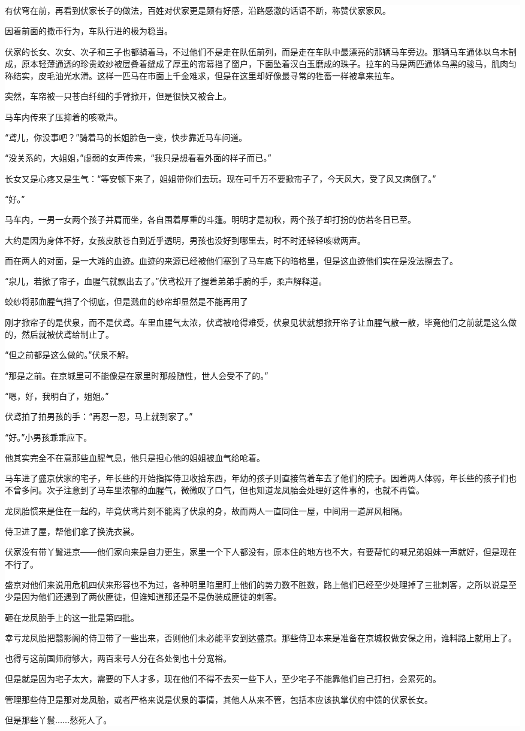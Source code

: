 有伏穹在前，再看到伏家长子的做法，百姓对伏家更是颇有好感，沿路感激的话语不断，称赞伏家家风。

因着前面的撒币行为，车队行进的极为稳当。

伏家的长女、次女、次子和三子也都骑着马，不过他们不是走在队伍前列，而是走在车队中最漂亮的那辆马车旁边。那辆马车通体以乌木制成，原本轻薄通透的珍贵蛟纱被层叠着缝成了厚重的帘幕挡了窗户，下面坠着汉白玉磨成的珠子。拉车的马是两匹通体乌黑的骏马，肌肉匀称结实，皮毛油光水滑。这样一匹马在市面上千金难求，但是在这里却好像最寻常的牲畜一样被拿来拉车。

突然，车帘被一只苍白纤细的手臂掀开，但是很快又被合上。

马车内传来了压抑着的咳嗽声。

“鸢儿，你没事吧？”骑着马的长姐脸色一变，快步靠近马车问道。

“没关系的，大姐姐，”虚弱的女声传来，“我只是想看看外面的样子而已。”

长女又是心疼又是生气：“等安顿下来了，姐姐带你们去玩。现在可千万不要掀帘子了，今天风大，受了风又病倒了。”

“好。”

马车内，一男一女两个孩子并肩而坐，各自围着厚重的斗篷。明明才是初秋，两个孩子却打扮的仿若冬日已至。

大约是因为身体不好，女孩皮肤苍白到近乎透明，男孩也没好到哪里去，时不时还轻轻咳嗽两声。

而在两人的对面，是一大滩的血迹。血迹的来源已经被他们塞到了马车底下的暗格里，但是这血迹他们实在是没法擦去了。

“泉儿，若掀了帘子，血腥气就飘出去了。”伏鸢松开了握着弟弟手腕的手，柔声解释道。

蛟纱将那血腥气挡了个彻底，但是溅血的纱帘却显然是不能再用了

刚才掀帘子的是伏泉，而不是伏鸢。车里血腥气太浓，伏鸢被呛得难受，伏泉见状就想掀开帘子让血腥气散一散，毕竟他们之前就是这么做的，然后就被伏鸢给制止了。

“但之前都是这么做的。”伏泉不解。

“那是之前。在京城里可不能像是在家里时那般随性，世人会受不了的。”

“嗯，好，我明白了，姐姐。”

伏鸢拍了拍男孩的手：“再忍一忍，马上就到家了。”

“好。”小男孩乖乖应下。

他其实完全不在意那些血腥气息，他只是担心他的姐姐被血气给呛着。

马车进了盛京伏家的宅子，年长些的开始指挥侍卫收拾东西，年幼的孩子则直接驾着车去了他们的院子。因着两人体弱，年长些的孩子们也不曾多问。次子注意到了马车里浓郁的血腥气，微微叹了口气，但也知道龙凤胎会处理好这件事的，也就不再管。

龙凤胎惯来是住在一起的，毕竟伏鸢片刻不能离了伏泉的身，故而两人一直同住一屋，中间用一道屏风相隔。

侍卫进了屋，帮他们拿了换洗衣裳。

伏家没有带丫鬟进京——他们家向来是自力更生，家里一个下人都没有，原本住的地方也不大，有要帮忙的喊兄弟姐妹一声就好，但是现在不行了。

盛京对他们来说用危机四伏来形容也不为过，各种明里暗里盯上他们的势力数不胜数，路上他们已经至少处理掉了三批刺客，之所以说是至少是因为他们还遇到了两伙匪徒，但谁知道那还是不是伪装成匪徒的刺客。

砸在龙凤胎手上的这一批是第四批。

幸亏龙凤胎把翳影阁的侍卫带了一些出来，否则他们未必能平安到达盛京。那些侍卫本来是准备在京城权做安保之用，谁料路上就用上了。

也得亏这前国师府够大，两百来号人分在各处倒也十分宽裕。

但是就是因为宅子太大，需要的下人才多，现在他们不得不去买一些下人，至少宅子不能靠他们自己打扫，会累死的。

管理那些侍卫是那对龙凤胎，或者严格来说是伏泉的事情，其他人从来不管，包括本应该执掌伏府中馈的伏家长女。

但是那些丫鬟……愁死人了。
